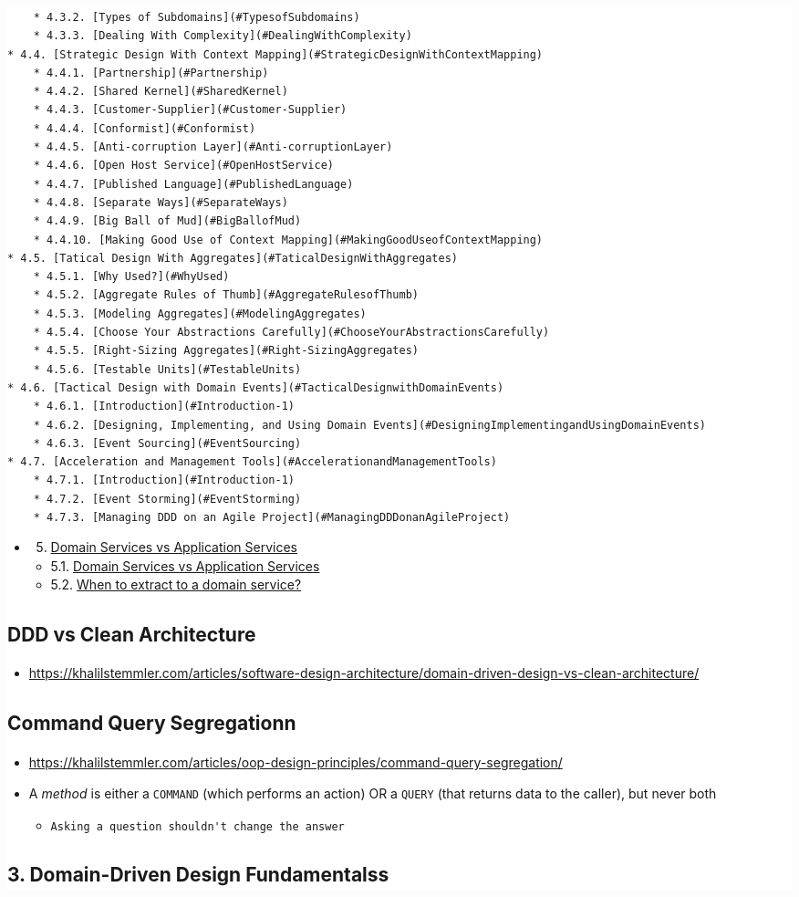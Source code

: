 		* 4.3.2. [Types of Subdomains](#TypesofSubdomains)
		* 4.3.3. [Dealing With Complexity](#DealingWithComplexity)
	* 4.4. [Strategic Design With Context Mapping](#StrategicDesignWithContextMapping)
		* 4.4.1. [Partnership](#Partnership)
		* 4.4.2. [Shared Kernel](#SharedKernel)
		* 4.4.3. [Customer-Supplier](#Customer-Supplier)
		* 4.4.4. [Conformist](#Conformist)
		* 4.4.5. [Anti-corruption Layer](#Anti-corruptionLayer)
		* 4.4.6. [Open Host Service](#OpenHostService)
		* 4.4.7. [Published Language](#PublishedLanguage)
		* 4.4.8. [Separate Ways](#SeparateWays)
		* 4.4.9. [Big Ball of Mud](#BigBallofMud)
		* 4.4.10. [Making Good Use of Context Mapping](#MakingGoodUseofContextMapping)
	* 4.5. [Tatical Design With Aggregates](#TaticalDesignWithAggregates)
		* 4.5.1. [Why Used?](#WhyUsed)
		* 4.5.2. [Aggregate Rules of Thumb](#AggregateRulesofThumb)
		* 4.5.3. [Modeling Aggregates](#ModelingAggregates)
		* 4.5.4. [Choose Your Abstractions Carefully](#ChooseYourAbstractionsCarefully)
		* 4.5.5. [Right-Sizing Aggregates](#Right-SizingAggregates)
		* 4.5.6. [Testable Units](#TestableUnits)
	* 4.6. [Tactical Design with Domain Events](#TacticalDesignwithDomainEvents)
		* 4.6.1. [Introduction](#Introduction-1)
		* 4.6.2. [Designing, Implementing, and Using Domain Events](#DesigningImplementingandUsingDomainEvents)
		* 4.6.3. [Event Sourcing](#EventSourcing)
	* 4.7. [Acceleration and Management Tools](#AccelerationandManagementTools)
		* 4.7.1. [Introduction](#Introduction-1)
		* 4.7.2. [Event Storming](#EventStorming)
		* 4.7.3. [Managing DDD on an Agile Project](#ManagingDDDonanAgileProject)
* 5. [Domain Services vs Application Services](#DomainServicesvsApplicationServices)
	* 5.1. [Domain Services vs Application Services](#DomainServicesvsApplicationServices-1)
	* 5.2. [When to extract to a domain service?](#Whentoextracttoadomainservice)




## <a name='DDDvsCleanArchitecture'></a>DDD vs Clean Architecture

- https://khalilstemmler.com/articles/software-design-architecture/domain-driven-design-vs-clean-architecture/

## <a name='CommandQuerySegregation'></a>Command Query Segregationn

- https://khalilstemmler.com/articles/oop-design-principles/command-query-segregation/

- A *method* is either a `COMMAND` (which performs an action) OR a `QUERY` (that returns data to the caller), but never both
    - `Asking a question shouldn't change the answer`

## <a name='3.Domain-DrivenDesignFundamentals'></a> 3. Domain-Driven Design Fundamentalss
